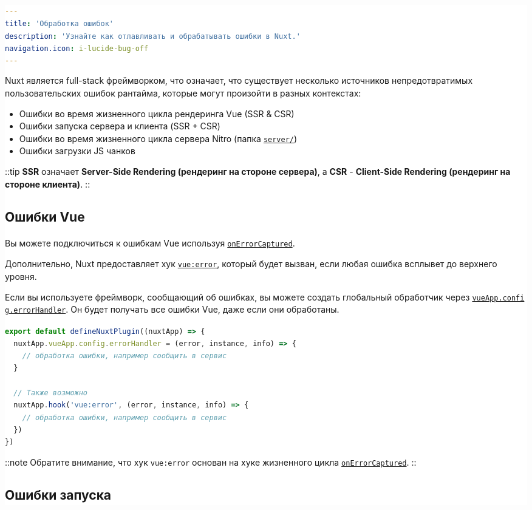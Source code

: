```yaml
---
title: 'Обработка ошибок'
description: 'Узнайте как отлавливать и обрабатывать ошибки в Nuxt.'
navigation.icon: i-lucide-bug-off
---
```


Nuxt является full-stack фреймворком, что означает, что существует несколько источников непредотвратимых пользовательских ошибок рантайма, которые могут произойти в разных контекстах:

- Ошибки во время жизненного цикла рендеринга Vue (SSR & CSR)
- Ошибки запуска сервера и клиента (SSR + CSR)
- Ошибки во время жизненного цикла сервера Nitro (папка [`server/`](/docs/guide/directory-structure/server))
- Ошибки загрузки JS чанков

::tip
**SSR** означает **Server-Side Rendering (рендеринг на стороне сервера)**, а **CSR** - **Client-Side Rendering (рендеринг на стороне клиента)**.
::

## Ошибки Vue

Вы можете подключиться к ошибкам Vue используя [`onErrorCaptured`](https://ru.vuejs.org/api/composition-api-lifecycle.html#onerrorcaptured).

Дополнительно, Nuxt предоставляет хук [`vue:error`](/docs/api/advanced/hooks#app-hooks-runtime), который будет вызван, если любая ошибка всплывет до верхнего уровня.

Если вы используете фреймворк, сообщающий об ошибках, вы можете создать глобальный обработчик через [`vueApp.config.errorHandler`](https://ru.vuejs.org/api/application.html#app-config-errorhandler). Он будет получать все ошибки Vue, даже если они обработаны.

```ts twoslash [plugins/error-handler.ts]
export default defineNuxtPlugin((nuxtApp) => {
  nuxtApp.vueApp.config.errorHandler = (error, instance, info) => {
    // обработка ошибки, например сообщить в сервис
  }

  // Также возможно
  nuxtApp.hook('vue:error', (error, instance, info) => {
    // обработка ошибки, например сообщить в сервис
  })
})
```

::note
Обратите внимание, что хук `vue:error` основан на хуке жизненного цикла [`onErrorCaptured`](https://ru.vuejs.org/api/composition-api-lifecycle.html#onerrorcaptured).
::

## Ошибки запуска
